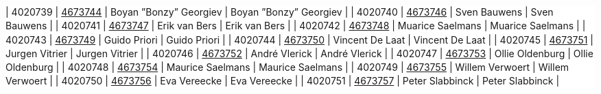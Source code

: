 | 4020739 | [4673744](https://www.discogs.com/artist/4673744) | Boyan ”Bonzy” Georgiev | Boyan ”Bonzy” Georgiev |
| 4020740 | [4673746](https://www.discogs.com/artist/4673746) | Sven Bauwens | Sven Bauwens |
| 4020741 | [4673747](https://www.discogs.com/artist/4673747) | Erik van Bers | Erik van Bers |
| 4020742 | [4673748](https://www.discogs.com/artist/4673748) | Muarice Saelmans | Muarice Saelmans |
| 4020743 | [4673749](https://www.discogs.com/artist/4673749) | Guido Priori | Guido Priori |
| 4020744 | [4673750](https://www.discogs.com/artist/4673750) | Vincent De Laat | Vincent De Laat |
| 4020745 | [4673751](https://www.discogs.com/artist/4673751) | Jurgen Vitrier | Jurgen Vitrier |
| 4020746 | [4673752](https://www.discogs.com/artist/4673752) | André Vlerick | André Vlerick |
| 4020747 | [4673753](https://www.discogs.com/artist/4673753) | Ollie Oldenburg | Ollie Oldenburg |
| 4020748 | [4673754](https://www.discogs.com/artist/4673754) | Maurice Saelmans | Maurice Saelmans |
| 4020749 | [4673755](https://www.discogs.com/artist/4673755) | Willem Verwoert | Willem Verwoert |
| 4020750 | [4673756](https://www.discogs.com/artist/4673756) | Eva Vereecke | Eva Vereecke |
| 4020751 | [4673757](https://www.discogs.com/artist/4673757) | Peter Slabbinck | Peter Slabbinck |
